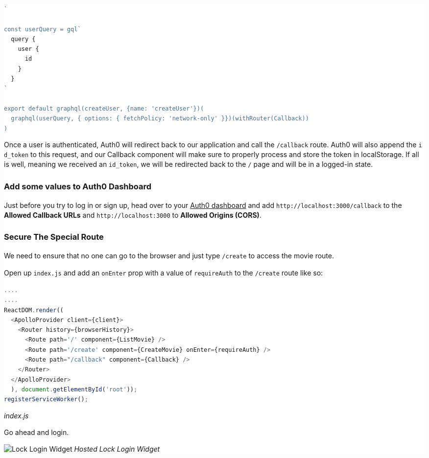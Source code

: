 ```js
`

const userQuery = gql`
  query {
    user {
      id
    }
  }
`

export default graphql(createUser, {name: 'createUser'})(
  graphql(userQuery, { options: { fetchPolicy: 'network-only' }})(withRouter(Callback))
)
```

Once a user is authenticated, Auth0 will redirect back to our application and call the `/callback` route. Auth0 will also append the `id_token` to this request, and our Callback component will make sure to properly process and store the token in localStorage. If all is well, meaning we received an `id_token`, we will be redirected back to the `/` page and will be in a logged-in state.

### Add some values to Auth0 Dashboard

Just before you try to log in or sign up, head over to your [Auth0 dashboard](https://manage.auth0.com/#/) and add `http://localhost:3000/callback` to the **Allowed Callback URLs** and `http://localhost:3000` to **Allowed Origins (CORS)**.

### Secure The Special Route

We need to ensure that no one can go to the browser and just type `/create` to access the movie route.

Open up `index.js` and add an `onEnter` prop with a value of `requireAuth` to the `/create` route like so:

```js
....
....
ReactDOM.render((
  <ApolloProvider client={client}>
    <Router history={browserHistory}>
      <Route path='/' component={ListMovie} />
      <Route path='/create' component={CreateMovie} onEnter={requireAuth} />
      <Route path="/callback" component={Callback} />
    </Router>
  </ApolloProvider>
  ), document.getElementById('root'));
registerServiceWorker();

```
_index.js_

Go ahead and login.

![Lock Login Widget](https://cdn.auth0.com/blog/rottentomatoes/login.png)
_Hosted Lock Login Widget_
